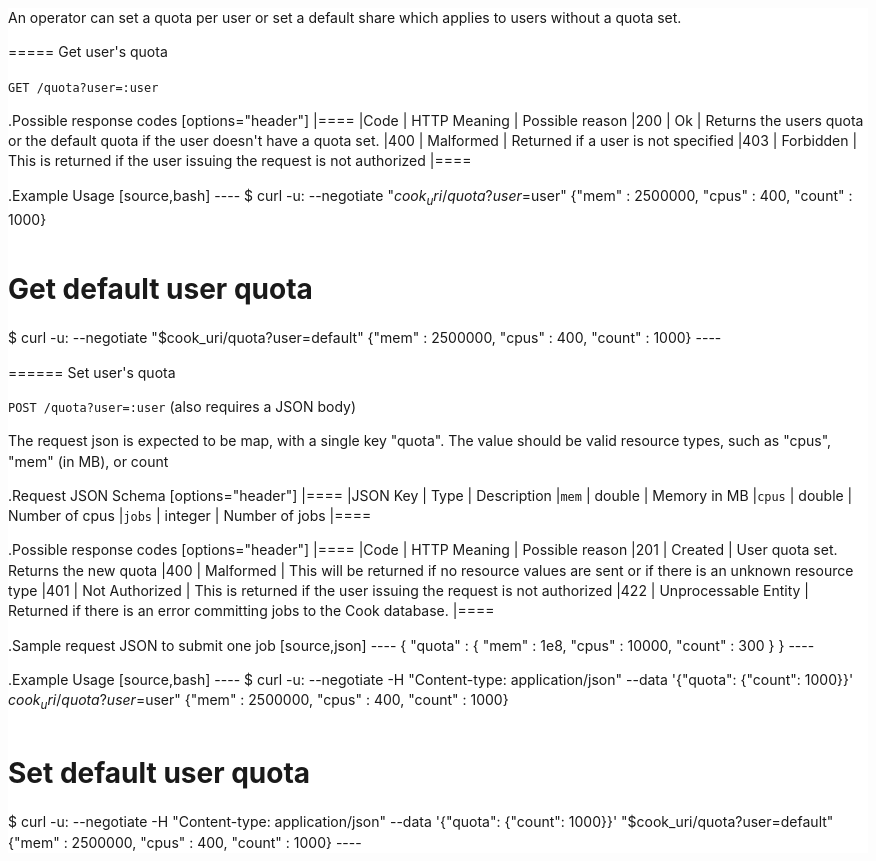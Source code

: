 An operator can set a quota per user or set a default share which
applies to users without a quota set.

===== Get user's quota

`GET /quota?user=:user`

.Possible response codes \[options="header"\] |==== |Code | HTTP Meaning
| Possible reason |200 | Ok | Returns the users quota or the default
quota if the user doesn't have a quota set. |400 | Malformed | Returned
if a user is not specified |403 | Forbidden | This is returned if the
user issuing the request is not authorized |====

.Example Usage \[source,bash\] ---- \$ curl -u: --negotiate
"$cook_uri/quota?user=$user" {"mem" : 2500000, "cpus" : 400, "count" :
1000}

Get default user quota
======================

\$ curl -u: --negotiate "\$cook\_uri/quota?user=default" {"mem" :
2500000, "cpus" : 400, "count" : 1000} ----

====== Set user's quota

`POST /quota?user=:user` (also requires a JSON body)

The request json is expected to be map, with a single key "quota". The
value should be valid resource types, such as "cpus", "mem" (in MB), or
count

.Request JSON Schema \[options="header"\] |==== |JSON Key | Type |
Description |`mem` | double | Memory in MB |`cpus` | double | Number of
cpus |`jobs` | integer | Number of jobs |====

.Possible response codes \[options="header"\] |==== |Code | HTTP Meaning
| Possible reason |201 | Created | User quota set. Returns the new quota
|400 | Malformed | This will be returned if no resource values are sent
or if there is an unknown resource type |401 | Not Authorized | This is
returned if the user issuing the request is not authorized |422 |
Unprocessable Entity | Returned if there is an error committing jobs to
the Cook database. |====

.Sample request JSON to submit one job \[source,json\] ---- { "quota" :
{ "mem" : 1e8, "cpus" : 10000, "count" : 300 } } ----

.Example Usage \[source,bash\] ---- \$ curl -u: --negotiate -H
"Content-type: application/json" --data '{"quota": {"count": 1000}}'
$cook_uri/quota?user=$user" {"mem" : 2500000, "cpus" : 400, "count" :
1000}

Set default user quota
======================

\$ curl -u: --negotiate -H "Content-type: application/json" --data
'{"quota": {"count": 1000}}' "\$cook\_uri/quota?user=default" {"mem" :
2500000, "cpus" : 400, "count" : 1000} ----
